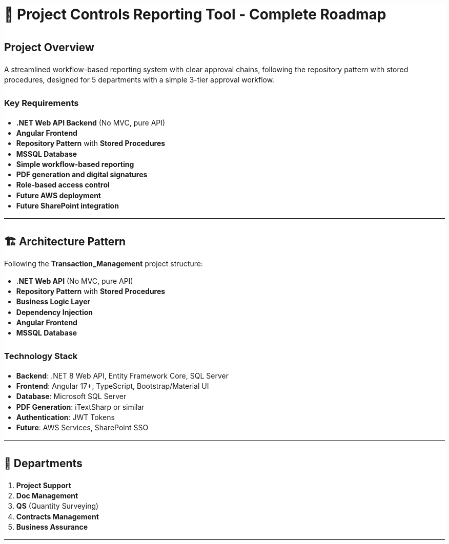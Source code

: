 # 🎯 Project Controls Reporting Tool - Complete Roadmap

## Project Overview

A streamlined workflow-based reporting system with clear approval chains, following the repository pattern with stored procedures, designed for 5 departments with a simple 3-tier approval workflow.

### Key Requirements
- **.NET Web API Backend** (No MVC, pure API)
- **Angular Frontend**
- **Repository Pattern** with **Stored Procedures**
- **MSSQL Database**
- **Simple workflow-based reporting**
- **PDF generation and digital signatures**
- **Role-based access control**
- **Future AWS deployment**
- **Future SharePoint integration**

---

## 🏗️ Architecture Pattern

Following the **Transaction_Management** project structure:
- **.NET Web API** (No MVC, pure API)
- **Repository Pattern** with **Stored Procedures**
- **Business Logic Layer**
- **Dependency Injection**
- **Angular Frontend**
- **MSSQL Database**

### Technology Stack
- **Backend**: .NET 8 Web API, Entity Framework Core, SQL Server
- **Frontend**: Angular 17+, TypeScript, Bootstrap/Material UI
- **Database**: Microsoft SQL Server
- **PDF Generation**: iTextSharp or similar
- **Authentication**: JWT Tokens
- **Future**: AWS Services, SharePoint SSO

---

## 🏢 Departments

1. **Project Support**
2. **Doc Management** 
3. **QS** (Quantity Surveying)
4. **Contracts Management**
5. **Business Assurance**

---
